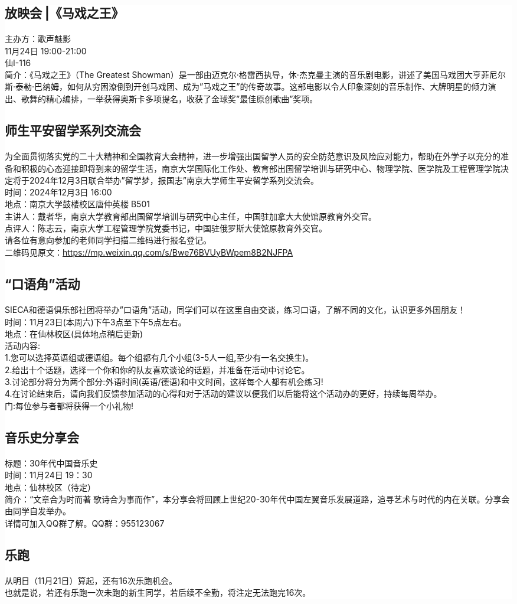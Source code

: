 ## 放映会 \|《马戏之王》

主办方：歌声魅影  
11月24日 19:00-21:00  
仙I-116  
简介：《马戏之王》（The Greatest
Showman）是一部由迈克尔·格雷西执导，休·杰克曼主演的音乐剧电影，讲述了美国马戏团大亨菲尼尔斯·泰勒·巴纳姆，如何从穷困潦倒到开创马戏团、成为”马戏之王”的传奇故事。这部电影以令人印象深刻的音乐制作、大牌明星的倾力演出、歌舞的精心编排，一举获得奥斯卡多项提名，收获了金球奖”最佳原创歌曲”奖项。

## 师生平安留学系列交流会

为全面贯彻落实党的二十大精神和全国教育大会精神，进一步增强出国留学人员的安全防范意识及风险应对能力，帮助在外学子以充分的准备和积极的心态迎接即将到来的留学生活，南京大学国际化工作处、教育部出国留学培训与研究中心、物理学院、医学院及工程管理学院决定将于2024年12月3日联合举办”留学梦，报国志”南京大学师生平安留学系列交流会。  
时间：2024年12月3日 16:00  
地点：南京大学鼓楼校区唐仲英楼 B501  
主讲人：戴者华，南京大学教育部出国留学培训与研究中心主任，中国驻加拿大大使馆原教育外交官。  
点评人：陈志云，南京大学工程管理学院党委书记，中国驻俄罗斯大使馆原教育外交官。  
请各位有意向参加的老师同学扫描二维码进行报名登记。  
二维码见原文：<https://mp.weixin.qq.com/s/Bwe76BVUyBWpem8B2NJFPA>

## “口语角”活动

SIECA和德语俱乐部社团将举办”口语角”活动，同学们可以在这里自由交谈，练习口语，了解不同的文化，认识更多外国朋友！  
时间：11月23日(本周六)下午3点至下午5点左右。  
地点：在仙林校区(具体地点稍后更新)  
活动内容:  
1.您可以选择英语组或德语组。每个组都有几个小组(3-5人一组,至少有一名交换生)。  
2.给出十个话题，选择一个你和你的队友喜欢谈论的话题，并准备在活动中讨论它。  
3.讨论部分将分为两个部分:外语时间(英语/德语)和中文时间，这样每个人都有机会练习!  
4.在讨论结束后，请向我们反馈参加活动的心得和对于活动的建议以便我们以后能将这个活动办的更好，持续每周举办。  
门:每位参与者都将获得一个小礼物!

## 音乐史分享会

标题：30年代中国音乐史  
时间：11月24日 19：30  
地点：仙林校区（待定）  
简介：“文章合为时而著
歌诗合为事而作”，本分享会将回顾上世纪20-30年代中国左翼音乐发展道路，追寻艺术与时代的内在关联。分享会由同学自发举办。  
详情可加入QQ群了解。QQ群：955123067

## 乐跑

从明日（11月21日）算起，还有16次乐跑机会。  
也就是说，若还有乐跑一次未跑的新生同学，若后续不全勤，将注定无法跑完16次。  
